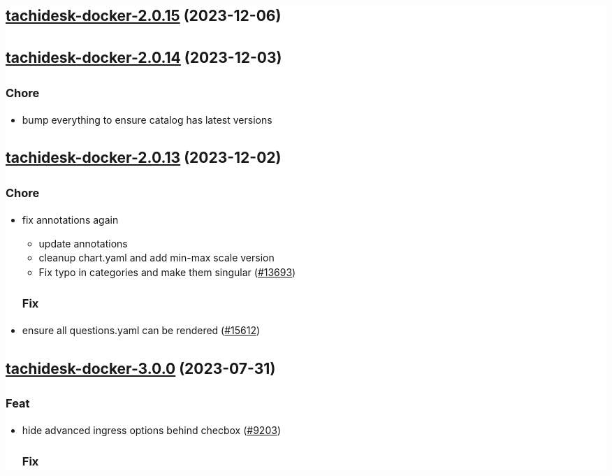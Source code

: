 ## [tachidesk-docker-2.0.15](https://github.com/truecharts/charts/compare/tachidesk-docker-2.0.14...tachidesk-docker-2.0.15) (2023-12-06)




## [tachidesk-docker-2.0.14](https://github.com/truecharts/charts/compare/tachidesk-docker-2.0.13...tachidesk-docker-2.0.14) (2023-12-03)

### Chore

- bump everything to ensure catalog has latest versions
  
  


## [tachidesk-docker-2.0.13](https://github.com/truecharts/charts/compare/tachidesk-docker-3.0.0...tachidesk-docker-2.0.13) (2023-12-02)

### Chore

- fix annotations again
  - update annotations
  - cleanup chart.yaml and add min-max scale version
  - Fix typo in categories and make them singular ([#13693](https://github.com/truecharts/charts/issues/13693))
  
  ### Fix

- ensure all questions.yaml can be rendered ([#15612](https://github.com/truecharts/charts/issues/15612))
  
  











## [tachidesk-docker-3.0.0](https://github.com/truecharts/charts/compare/tachidesk-docker-2.0.12...tachidesk-docker-3.0.0) (2023-07-31)

### Feat

- hide advanced ingress options behind checbox ([#9203](https://github.com/truecharts/charts/issues/9203))
  
  ### Fix
